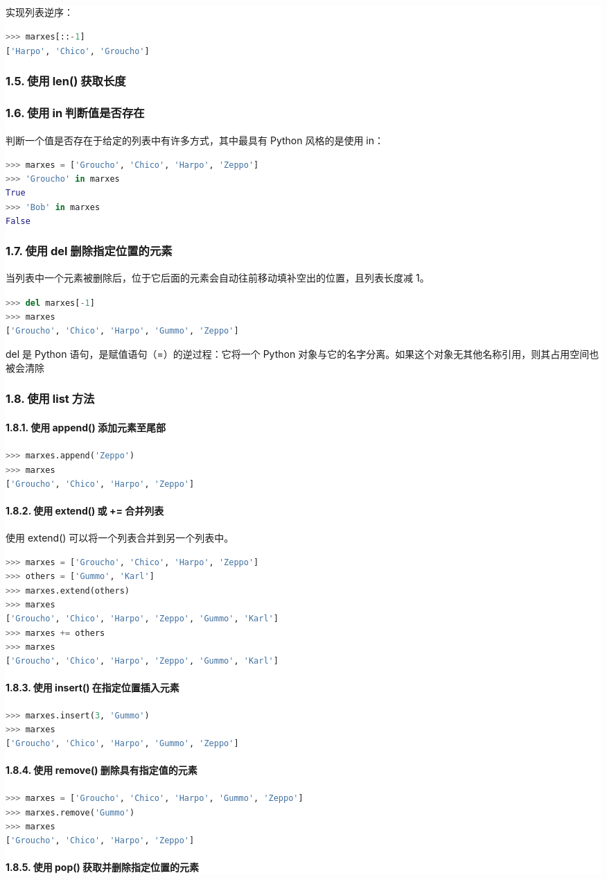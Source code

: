 实现列表逆序：
```python
>>> marxes[::-1]
['Harpo', 'Chico', 'Groucho']
```

### 1.5. 使用 len() 获取长度

### 1.6. 使用 in 判断值是否存在

判断一个值是否存在于给定的列表中有许多方式，其中最具有 Python 风格的是使用 in：
```python
>>> marxes = ['Groucho', 'Chico', 'Harpo', 'Zeppo']
>>> 'Groucho' in marxes
True
>>> 'Bob' in marxes
False
```

### 1.7. 使用 del 删除指定位置的元素

当列表中一个元素被删除后，位于它后面的元素会自动往前移动填补空出的位置，且列表长度减 1。
```python
>>> del marxes[-1]
>>> marxes
['Groucho', 'Chico', 'Harpo', 'Gummo', 'Zeppo']
```
del 是 Python 语句，是赋值语句（=）的逆过程：它将一个 Python 对象与它的名字分离。如果这个对象无其他名称引用，则其占用空间也被会清除

### 1.8. 使用 list 方法

#### 1.8.1. 使用 append() 添加元素至尾部
```python
>>> marxes.append('Zeppo')
>>> marxes
['Groucho', 'Chico', 'Harpo', 'Zeppo']
```
#### 1.8.2. 使用 extend() 或 += 合并列表

使用 extend() 可以将一个列表合并到另一个列表中。
```python
>>> marxes = ['Groucho', 'Chico', 'Harpo', 'Zeppo']
>>> others = ['Gummo', 'Karl']
>>> marxes.extend(others)
>>> marxes
['Groucho', 'Chico', 'Harpo', 'Zeppo', 'Gummo', 'Karl']
>>> marxes += others
>>> marxes
['Groucho', 'Chico', 'Harpo', 'Zeppo', 'Gummo', 'Karl']
```
#### 1.8.3. 使用 insert() 在指定位置插入元素
```python
>>> marxes.insert(3, 'Gummo')
>>> marxes
['Groucho', 'Chico', 'Harpo', 'Gummo', 'Zeppo']
```
#### 1.8.4. 使用 remove() 删除具有指定值的元素
```python
>>> marxes = ['Groucho', 'Chico', 'Harpo', 'Gummo', 'Zeppo']
>>> marxes.remove('Gummo')
>>> marxes
['Groucho', 'Chico', 'Harpo', 'Zeppo']
```
#### 1.8.5. 使用 pop() 获取并删除指定位置的元素
```python
```